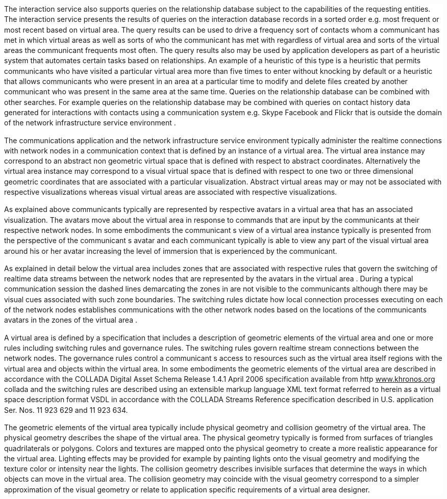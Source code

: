 The interaction service also supports queries on the relationship database subject to the capabilities of the requesting entities. The interaction service presents the results of queries on the interaction database records in a sorted order e.g. most frequent or most recent based on virtual area. The query results can be used to drive a frequency sort of contacts whom a communicant has met in which virtual areas as well as sorts of who the communicant has met with regardless of virtual area and sorts of the virtual areas the communicant frequents most often. The query results also may be used by application developers as part of a heuristic system that automates certain tasks based on relationships. An example of a heuristic of this type is a heuristic that permits communicants who have visited a particular virtual area more than five times to enter without knocking by default or a heuristic that allows communicants who were present in an area at a particular time to modify and delete files created by another communicant who was present in the same area at the same time. Queries on the relationship database can be combined with other searches. For example queries on the relationship database may be combined with queries on contact history data generated for interactions with contacts using a communication system e.g. Skype Facebook and Flickr that is outside the domain of the network infrastructure service environment .

The communications application and the network infrastructure service environment typically administer the realtime connections with network nodes in a communication context that is defined by an instance of a virtual area. The virtual area instance may correspond to an abstract non geometric virtual space that is defined with respect to abstract coordinates. Alternatively the virtual area instance may correspond to a visual virtual space that is defined with respect to one two or three dimensional geometric coordinates that are associated with a particular visualization. Abstract virtual areas may or may not be associated with respective visualizations whereas visual virtual areas are associated with respective visualizations.

As explained above communicants typically are represented by respective avatars in a virtual area that has an associated visualization. The avatars move about the virtual area in response to commands that are input by the communicants at their respective network nodes. In some embodiments the communicant s view of a virtual area instance typically is presented from the perspective of the communicant s avatar and each communicant typically is able to view any part of the visual virtual area around his or her avatar increasing the level of immersion that is experienced by the communicant.

As explained in detail below the virtual area includes zones that are associated with respective rules that govern the switching of realtime data streams between the network nodes that are represented by the avatars in the virtual area . During a typical communication session the dashed lines demarcating the zones in are not visible to the communicants although there may be visual cues associated with such zone boundaries. The switching rules dictate how local connection processes executing on each of the network nodes establishes communications with the other network nodes based on the locations of the communicants avatars in the zones of the virtual area .

A virtual area is defined by a specification that includes a description of geometric elements of the virtual area and one or more rules including switching rules and governance rules. The switching rules govern realtime stream connections between the network nodes. The governance rules control a communicant s access to resources such as the virtual area itself regions with the virtual area and objects within the virtual area. In some embodiments the geometric elements of the virtual area are described in accordance with the COLLADA Digital Asset Schema Release 1.4.1 April 2006 specification available from http www.khronos.org collada and the switching rules are described using an extensible markup language XML text format referred to herein as a virtual space description format VSDL in accordance with the COLLADA Streams Reference specification described in U.S. application Ser. Nos. 11 923 629 and 11 923 634.

The geometric elements of the virtual area typically include physical geometry and collision geometry of the virtual area. The physical geometry describes the shape of the virtual area. The physical geometry typically is formed from surfaces of triangles quadrilaterals or polygons. Colors and textures are mapped onto the physical geometry to create a more realistic appearance for the virtual area. Lighting effects may be provided for example by painting lights onto the visual geometry and modifying the texture color or intensity near the lights. The collision geometry describes invisible surfaces that determine the ways in which objects can move in the virtual area. The collision geometry may coincide with the visual geometry correspond to a simpler approximation of the visual geometry or relate to application specific requirements of a virtual area designer.
